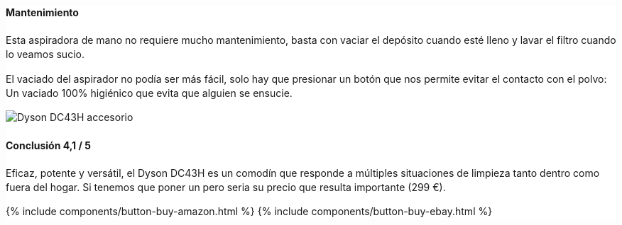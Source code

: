 #### Mantenimiento

Esta aspiradora de mano no requiere mucho mantenimiento, basta con vaciar el depósito cuando esté lleno y lavar el filtro cuando lo veamos sucio.

El vaciado del aspirador no podía ser más fácil, solo hay que presionar un botón que nos permite evitar el contacto con el polvo: Un vaciado 100% higiénico  que evita que alguien se ensucie.


<div class="text-center">
  <img src="{{ site.url }}/assets/img/Dyson DC43H/Dyson_V6_Car_Boat_6.jpg" width="500" height="auto" alt="Dyson DC43H accesorio">
</div>

#### Conclusión 4,1 / 5

Eficaz, potente y versátil, el Dyson DC43H es un comodín que responde a múltiples situaciones de limpieza tanto dentro como fuera del hogar. Si tenemos que poner un pero seria su precio que resulta importante (299 €).

<div class="text-center">
  {% include components/button-buy-amazon.html %}
  {% include components/button-buy-ebay.html %}
</div>
